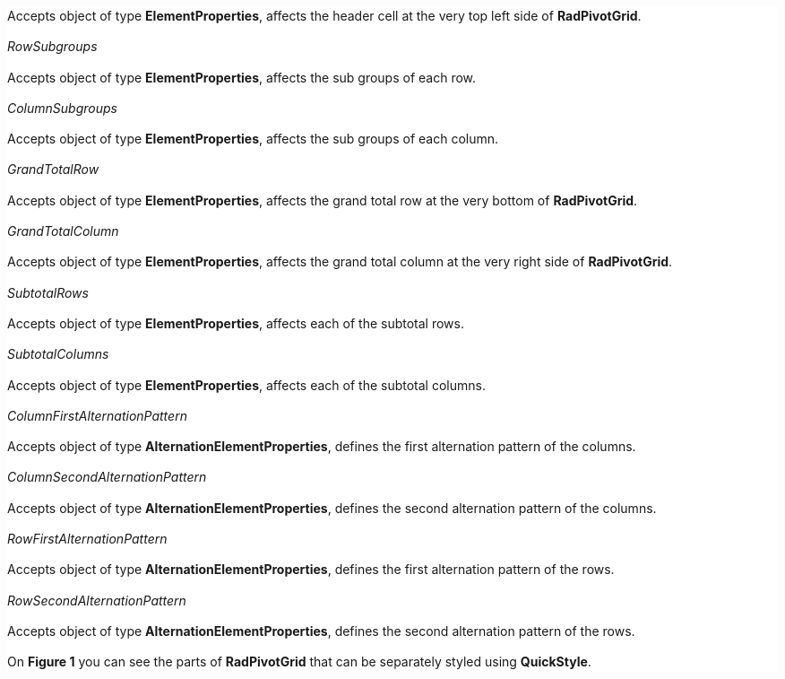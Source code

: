 Accepts object of type <b>ElementProperties</b>, affects the header cell at the very top left side of <b>RadPivotGrid</b>.
              </td></tr><tr><td>

<i>RowSubgroups</i></td><td>

Accepts object of type <b>ElementProperties</b>, affects the sub groups of each row.
              </td></tr><tr><td>

<i>ColumnSubgroups</i></td><td>

Accepts object of type <b>ElementProperties</b>, affects the sub groups of each column.
              </td></tr><tr><td>

<i>GrandTotalRow</i></td><td>

Accepts object of type <b>ElementProperties</b>, affects the grand total row at the very bottom of <b>RadPivotGrid</b>.
              </td></tr><tr><td>

<i>GrandTotalColumn</i></td><td>

Accepts object of type <b>ElementProperties</b>, affects the grand total column at the very right side of <b>RadPivotGrid</b>.
              </td></tr><tr><td>

<i>SubtotalRows</i></td><td>

Accepts object of type <b>ElementProperties</b>, affects each of the subtotal rows.
              </td></tr><tr><td>

<i>SubtotalColumns</i></td><td>

Accepts object of type <b>ElementProperties</b>, affects each of the subtotal columns.
              </td></tr><tr><td>

<i>ColumnFirstAlternationPattern</i></td><td>

Accepts object of type <b>AlternationElementProperties</b>, defines the first alternation pattern of the columns.
              </td></tr><tr><td>

<i>ColumnSecondAlternationPattern</i></td><td>

Accepts object of type <b>AlternationElementProperties</b>, defines the second alternation pattern of the columns.
              </td></tr><tr><td>

<i>RowFirstAlternationPattern</i></td><td>

Accepts object of type <b>AlternationElementProperties</b>, defines the first alternation pattern of the rows.
              </td></tr><tr><td>

<i>RowSecondAlternationPattern</i></td><td>

Accepts object of type <b>AlternationElementProperties</b>, defines the second alternation pattern of the rows.
              </td></tr></table>

On __Figure 1__ you can see the parts of __RadPivotGrid__ that can be separately styled using __QuickStyle__.
        